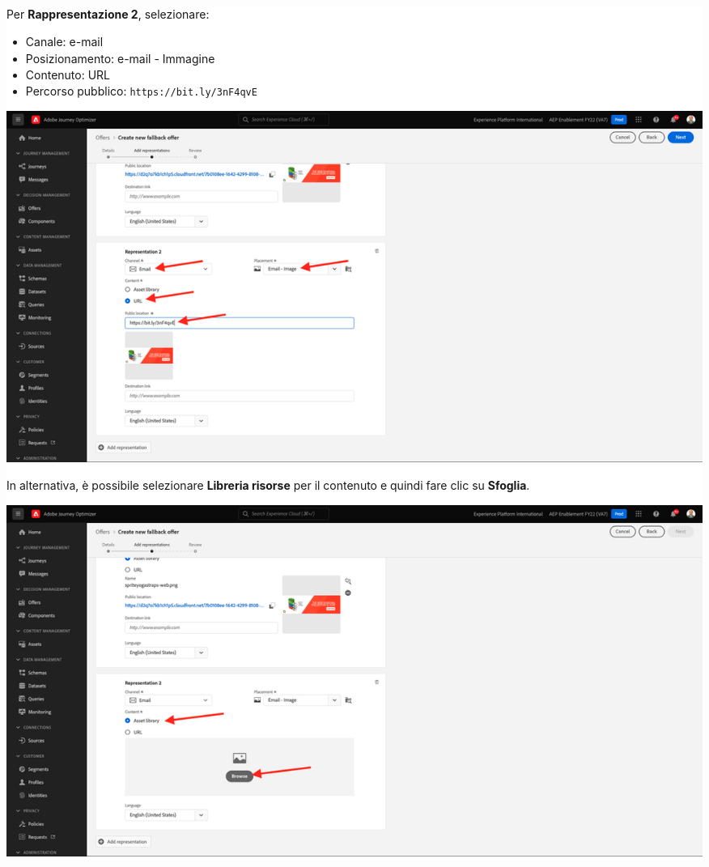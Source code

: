 Per **Rappresentazione 2**, selezionare:

- Canale: e-mail
- Posizionamento: e-mail - Immagine
- Contenuto: URL
- Percorso pubblico: `https://bit.ly/3nF4qvE`

![Regola di decisione](./images/addcontentrep21fb.png)

In alternativa, è possibile selezionare **Libreria risorse** per il contenuto e quindi fare clic su **Sfoglia**.

![Regola di decisione](./images/addcontent2bfb.png)
